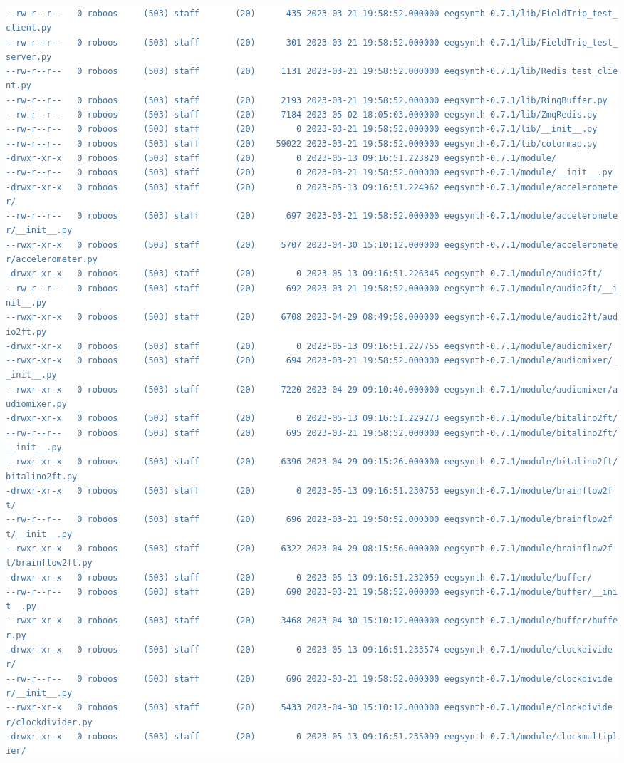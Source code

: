 ```diff
--rw-r--r--   0 roboos     (503) staff       (20)      435 2023-03-21 19:58:52.000000 eegsynth-0.7.1/lib/FieldTrip_test_client.py
--rw-r--r--   0 roboos     (503) staff       (20)      301 2023-03-21 19:58:52.000000 eegsynth-0.7.1/lib/FieldTrip_test_server.py
--rw-r--r--   0 roboos     (503) staff       (20)     1131 2023-03-21 19:58:52.000000 eegsynth-0.7.1/lib/Redis_test_client.py
--rw-r--r--   0 roboos     (503) staff       (20)     2193 2023-03-21 19:58:52.000000 eegsynth-0.7.1/lib/RingBuffer.py
--rw-r--r--   0 roboos     (503) staff       (20)     7184 2023-05-02 18:05:03.000000 eegsynth-0.7.1/lib/ZmqRedis.py
--rw-r--r--   0 roboos     (503) staff       (20)        0 2023-03-21 19:58:52.000000 eegsynth-0.7.1/lib/__init__.py
--rw-r--r--   0 roboos     (503) staff       (20)    59022 2023-03-21 19:58:52.000000 eegsynth-0.7.1/lib/colormap.py
-drwxr-xr-x   0 roboos     (503) staff       (20)        0 2023-05-13 09:16:51.223820 eegsynth-0.7.1/module/
--rw-r--r--   0 roboos     (503) staff       (20)        0 2023-03-21 19:58:52.000000 eegsynth-0.7.1/module/__init__.py
-drwxr-xr-x   0 roboos     (503) staff       (20)        0 2023-05-13 09:16:51.224962 eegsynth-0.7.1/module/accelerometer/
--rw-r--r--   0 roboos     (503) staff       (20)      697 2023-03-21 19:58:52.000000 eegsynth-0.7.1/module/accelerometer/__init__.py
--rwxr-xr-x   0 roboos     (503) staff       (20)     5707 2023-04-30 15:10:12.000000 eegsynth-0.7.1/module/accelerometer/accelerometer.py
-drwxr-xr-x   0 roboos     (503) staff       (20)        0 2023-05-13 09:16:51.226345 eegsynth-0.7.1/module/audio2ft/
--rw-r--r--   0 roboos     (503) staff       (20)      692 2023-03-21 19:58:52.000000 eegsynth-0.7.1/module/audio2ft/__init__.py
--rwxr-xr-x   0 roboos     (503) staff       (20)     6708 2023-04-29 08:49:58.000000 eegsynth-0.7.1/module/audio2ft/audio2ft.py
-drwxr-xr-x   0 roboos     (503) staff       (20)        0 2023-05-13 09:16:51.227755 eegsynth-0.7.1/module/audiomixer/
--rwxr-xr-x   0 roboos     (503) staff       (20)      694 2023-03-21 19:58:52.000000 eegsynth-0.7.1/module/audiomixer/__init__.py
--rwxr-xr-x   0 roboos     (503) staff       (20)     7220 2023-04-29 09:10:40.000000 eegsynth-0.7.1/module/audiomixer/audiomixer.py
-drwxr-xr-x   0 roboos     (503) staff       (20)        0 2023-05-13 09:16:51.229273 eegsynth-0.7.1/module/bitalino2ft/
--rw-r--r--   0 roboos     (503) staff       (20)      695 2023-03-21 19:58:52.000000 eegsynth-0.7.1/module/bitalino2ft/__init__.py
--rwxr-xr-x   0 roboos     (503) staff       (20)     6396 2023-04-29 09:15:26.000000 eegsynth-0.7.1/module/bitalino2ft/bitalino2ft.py
-drwxr-xr-x   0 roboos     (503) staff       (20)        0 2023-05-13 09:16:51.230753 eegsynth-0.7.1/module/brainflow2ft/
--rw-r--r--   0 roboos     (503) staff       (20)      696 2023-03-21 19:58:52.000000 eegsynth-0.7.1/module/brainflow2ft/__init__.py
--rwxr-xr-x   0 roboos     (503) staff       (20)     6322 2023-04-29 08:15:56.000000 eegsynth-0.7.1/module/brainflow2ft/brainflow2ft.py
-drwxr-xr-x   0 roboos     (503) staff       (20)        0 2023-05-13 09:16:51.232059 eegsynth-0.7.1/module/buffer/
--rw-r--r--   0 roboos     (503) staff       (20)      690 2023-03-21 19:58:52.000000 eegsynth-0.7.1/module/buffer/__init__.py
--rwxr-xr-x   0 roboos     (503) staff       (20)     3468 2023-04-30 15:10:12.000000 eegsynth-0.7.1/module/buffer/buffer.py
-drwxr-xr-x   0 roboos     (503) staff       (20)        0 2023-05-13 09:16:51.233574 eegsynth-0.7.1/module/clockdivider/
--rw-r--r--   0 roboos     (503) staff       (20)      696 2023-03-21 19:58:52.000000 eegsynth-0.7.1/module/clockdivider/__init__.py
--rwxr-xr-x   0 roboos     (503) staff       (20)     5433 2023-04-30 15:10:12.000000 eegsynth-0.7.1/module/clockdivider/clockdivider.py
-drwxr-xr-x   0 roboos     (503) staff       (20)        0 2023-05-13 09:16:51.235099 eegsynth-0.7.1/module/clockmultiplier/
```